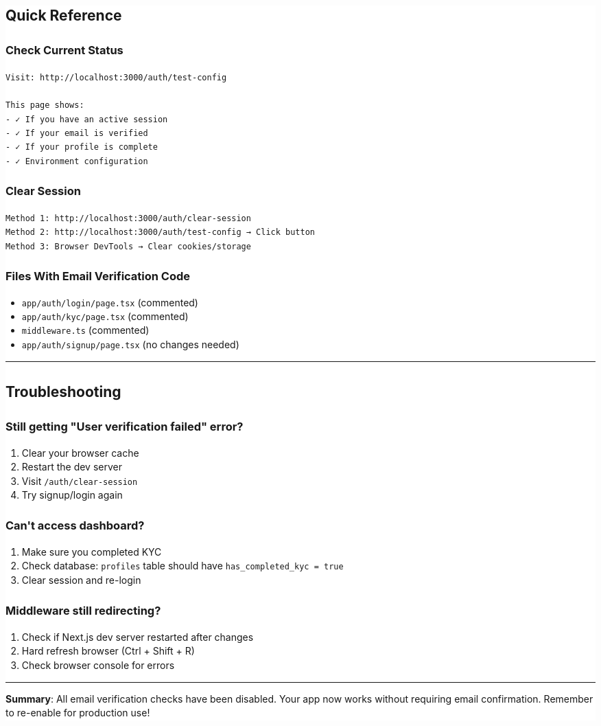 
## Quick Reference

### Check Current Status
```
Visit: http://localhost:3000/auth/test-config

This page shows:
- ✓ If you have an active session
- ✓ If your email is verified
- ✓ If your profile is complete
- ✓ Environment configuration
```

### Clear Session
```
Method 1: http://localhost:3000/auth/clear-session
Method 2: http://localhost:3000/auth/test-config → Click button
Method 3: Browser DevTools → Clear cookies/storage
```

### Files With Email Verification Code
- `app/auth/login/page.tsx` (commented)
- `app/auth/kyc/page.tsx` (commented)
- `middleware.ts` (commented)
- `app/auth/signup/page.tsx` (no changes needed)

---

## Troubleshooting

### Still getting "User verification failed" error?
1. Clear your browser cache
2. Restart the dev server
3. Visit `/auth/clear-session`
4. Try signup/login again

### Can't access dashboard?
1. Make sure you completed KYC
2. Check database: `profiles` table should have `has_completed_kyc = true`
3. Clear session and re-login

### Middleware still redirecting?
1. Check if Next.js dev server restarted after changes
2. Hard refresh browser (Ctrl + Shift + R)
3. Check browser console for errors

---

**Summary**: All email verification checks have been disabled. Your app now works without requiring email confirmation. Remember to re-enable for production use!
